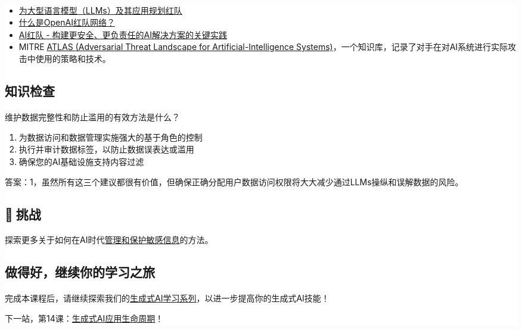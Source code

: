- [为大型语言模型（LLMs）及其应用规划红队](https://learn.microsoft.com/en-us/azure/ai-services/openai/concepts/red-teaming?WT.mc_id=academic-105485-koreyst)
- [什么是OpenAI红队网络？](https://openai.com/blog/red-teaming-network?WT.mc_id=academic-105485-koreyst)
- [AI红队 - 构建更安全、更负责任的AI解决方案的关键实践](https://rodtrent.substack.com/p/ai-red-teaming?WT.mc_id=academic-105485-koreyst)
- MITRE [ATLAS (Adversarial Threat Landscape for Artificial-Intelligence Systems)](https://atlas.mitre.org/?WT.mc_id=academic-105485-koreyst)，一个知识库，记录了对手在对AI系统进行实际攻击中使用的策略和技术。

## 知识检查

维护数据完整性和防止滥用的有效方法是什么？

1. 为数据访问和数据管理实施强大的基于角色的控制
2. 执行并审计数据标签，以防止数据误表达或滥用
3. 确保您的AI基础设施支持内容过滤

答案：1，虽然所有这三个建议都很有价值，但确保正确分配用户数据访问权限将大大减少通过LLMs操纵和误解数据的风险。

## 🚀 挑战

探索更多关于如何在AI时代[管理和保护敏感信息](https://learn.microsoft.com/en-us/training/paths/purview-protect-govern-ai/?WT.mc_id=academic-105485-koreyst)的方法。

## 做得好，继续你的学习之旅

完成本课程后，请继续探索我们的[生成式AI学习系列](https://aka.ms/genai-collection?WT.mc_id=academic-105485-koreyst)，以进一步提高你的生成式AI技能！

下一站，第14课：[生成式AI应用生命周期](../../../14-the-generative-ai-application-lifecycle/README.md?WT.mc_id=academic-105485-koreyst)！
